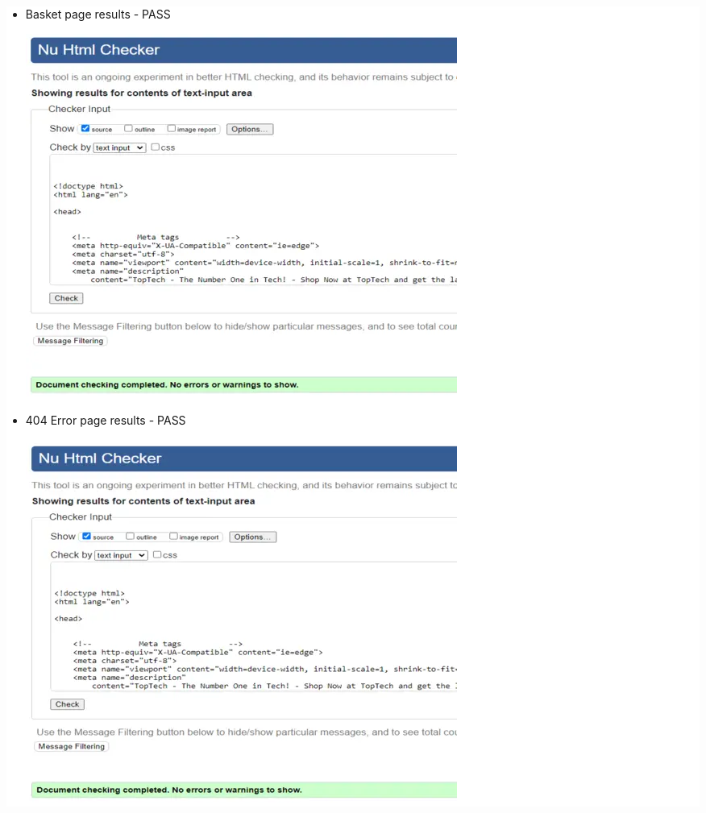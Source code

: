   - Basket page results - PASS

    ![image](assets/readme/validator/html/basket_html.webp "Basket page")

  - 404 Error page results - PASS

    ![image](assets/readme/validator/html/404_error_page_html.webp "404 Error page")
